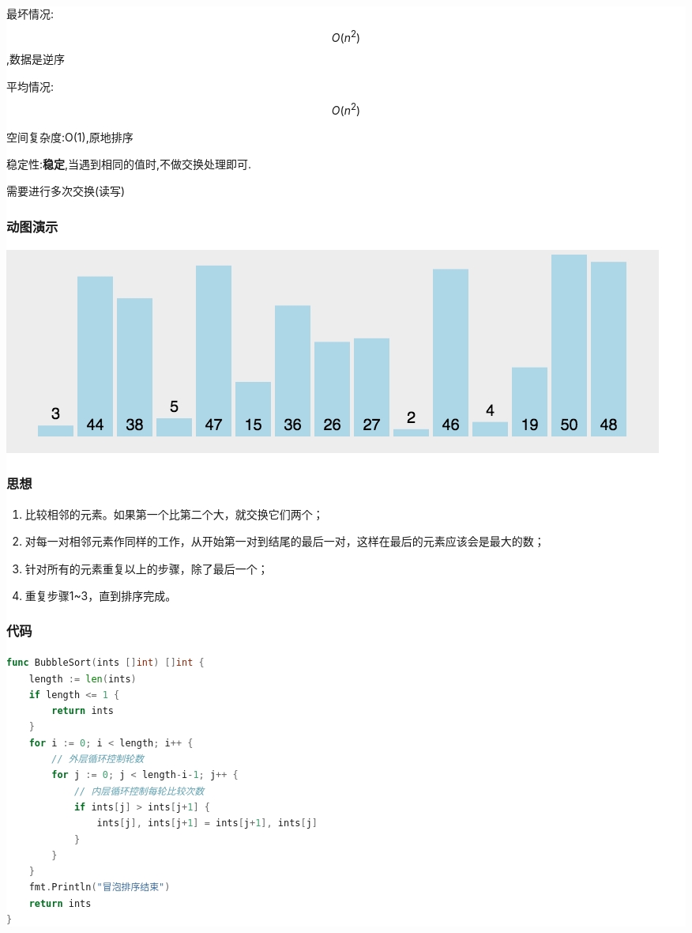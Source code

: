 最坏情况:$$O(n^2)$$,数据是逆序

平均情况:$$O(n^2)$$

空间复杂度:O(1),原地排序

稳定性:**稳定**,当遇到相同的值时,不做交换处理即可.

需要进行多次交换(读写)

### 动图演示

![img](readme.assets/849589-20171015223238449-2146169197.gif)

### 思想

1. 比较相邻的元素。如果第一个比第二个大，就交换它们两个；

2. 对每一对相邻元素作同样的工作，从开始第一对到结尾的最后一对，这样在最后的元素应该会是最大的数；

3. 针对所有的元素重复以上的步骤，除了最后一个；

4. 重复步骤1~3，直到排序完成。

### 代码

```go
func BubbleSort(ints []int) []int {
	length := len(ints)
	if length <= 1 {
		return ints
	}
	for i := 0; i < length; i++ {
		// 外层循环控制轮数
		for j := 0; j < length-i-1; j++ {
			// 内层循环控制每轮比较次数
			if ints[j] > ints[j+1] {
				ints[j], ints[j+1] = ints[j+1], ints[j]
			}
		}
	}
	fmt.Println("冒泡排序结束")
	return ints
}
```
